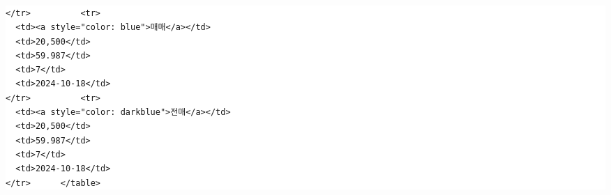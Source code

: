     </tr>          <tr>
      <td><a style="color: blue">매매</a></td>
      <td>20,500</td>
      <td>59.987</td>
      <td>7</td>
      <td>2024-10-18</td>
    </tr>          <tr>
      <td><a style="color: darkblue">전매</a></td>
      <td>20,500</td>
      <td>59.987</td>
      <td>7</td>
      <td>2024-10-18</td>
    </tr>      </table>
    

